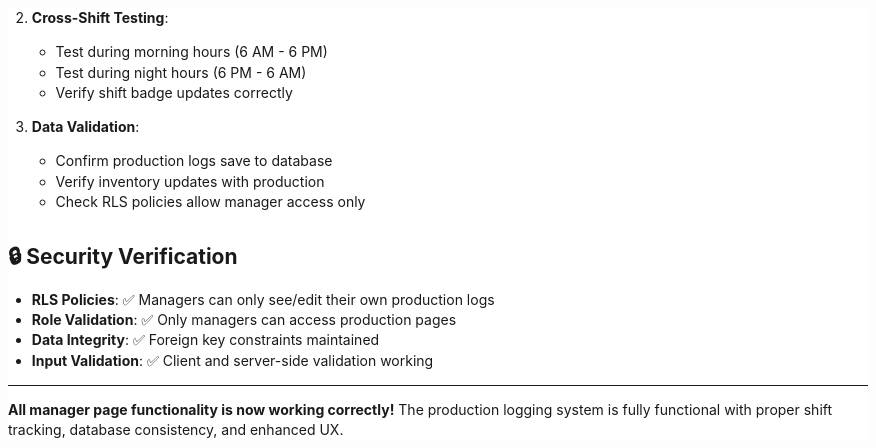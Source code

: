 2. **Cross-Shift Testing**:
   - Test during morning hours (6 AM - 6 PM)
   - Test during night hours (6 PM - 6 AM)
   - Verify shift badge updates correctly

3. **Data Validation**:
   - Confirm production logs save to database
   - Verify inventory updates with production
   - Check RLS policies allow manager access only

## 🔒 Security Verification

- **RLS Policies**: ✅ Managers can only see/edit their own production logs
- **Role Validation**: ✅ Only managers can access production pages
- **Data Integrity**: ✅ Foreign key constraints maintained
- **Input Validation**: ✅ Client and server-side validation working

---

**All manager page functionality is now working correctly!** 
The production logging system is fully functional with proper shift tracking, database consistency, and enhanced UX.